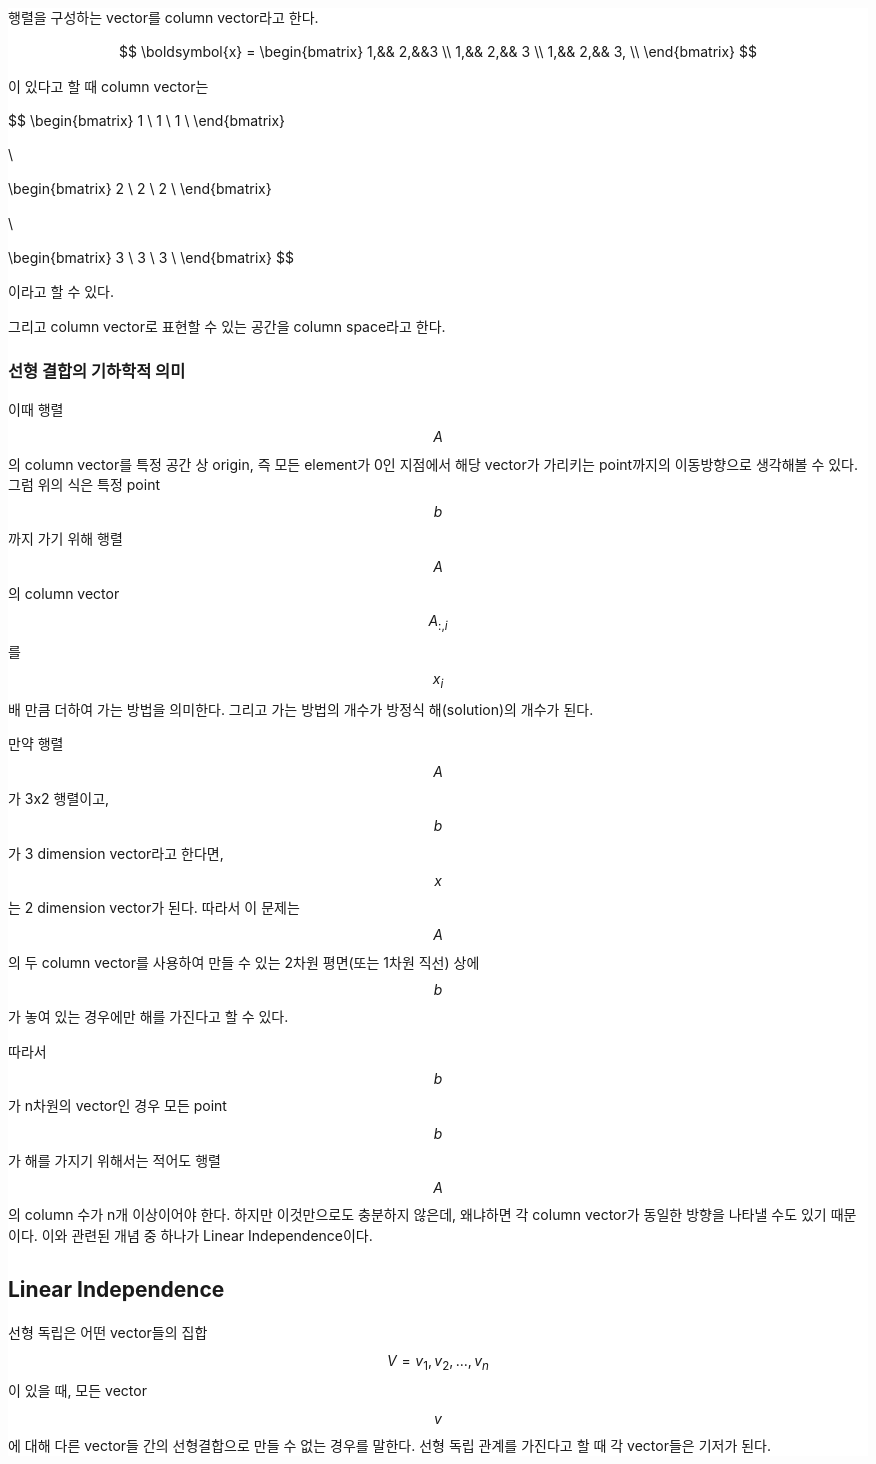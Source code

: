 행렬을 구성하는 vector를 column vector라고 한다.

$$
\boldsymbol{x} =
\begin{bmatrix}
1,&& 2,&&3 \\
1,&& 2,&& 3 \\
1,&& 2,&& 3, \\
\end{bmatrix}
$$

이 있다고 할 때 column vector는

$$
\begin{bmatrix}
1 \\
1 \\
1 \\
\end{bmatrix}

\

\begin{bmatrix}
2 \\
2 \\
2 \\
\end{bmatrix}

\

\begin{bmatrix}
3 \\
3 \\
3 \\
\end{bmatrix}
$$

이라고 할 수 있다.

그리고 column vector로 표현할 수 있는 공간을 column space라고 한다.

### 선형 결합의 기하학적 의미

이때 행렬 $$A$$의 column vector를 특정 공간 상 origin, 즉 모든 element가 0인 지점에서 해당 vector가 가리키는 point까지의 이동방향으로 생각해볼 수 있다. 그럼 위의 식은 특정 point $$b$$까지 가기 위해 행렬 $$A$$의 column vector $$A_{:,i}$$를 $$x_i$$배 만큼 더하여 가는 방법을 의미한다. 그리고 가는 방법의 개수가 방정식 해(solution)의 개수가 된다.

만약 행렬 $$A$$가 3x2 행렬이고, $$b$$가 3 dimension vector라고 한다면, $$x$$는 2 dimension vector가 된다. 따라서 이 문제는 $$A$$의 두 column vector를 사용하여 만들 수 있는 2차원 평면(또는 1차원 직선) 상에 $$b$$가 놓여 있는 경우에만 해를 가진다고 할 수 있다.

따라서 $$b$$가 n차원의 vector인 경우 모든 point $$b$$가 해를 가지기 위해서는 적어도 행렬 $$A$$의 column 수가 n개 이상이어야 한다. 하지만 이것만으로도 충분하지 않은데, 왜냐하면 각 column vector가 동일한 방향을 나타낼 수도 있기 때문이다. 이와 관련된 개념 중 하나가 Linear Independence이다.

## Linear Independence

선형 독립은 어떤 vector들의 집합 $$V = {v_1, v_2, ..., v_n}$$이 있을 때, 모든 vector $$v$$에 대해 다른 vector들 간의 선형결합으로 만들 수 없는 경우를 말한다. 선형 독립 관계를 가진다고 할 때 각 vector들은 기저가 된다.
